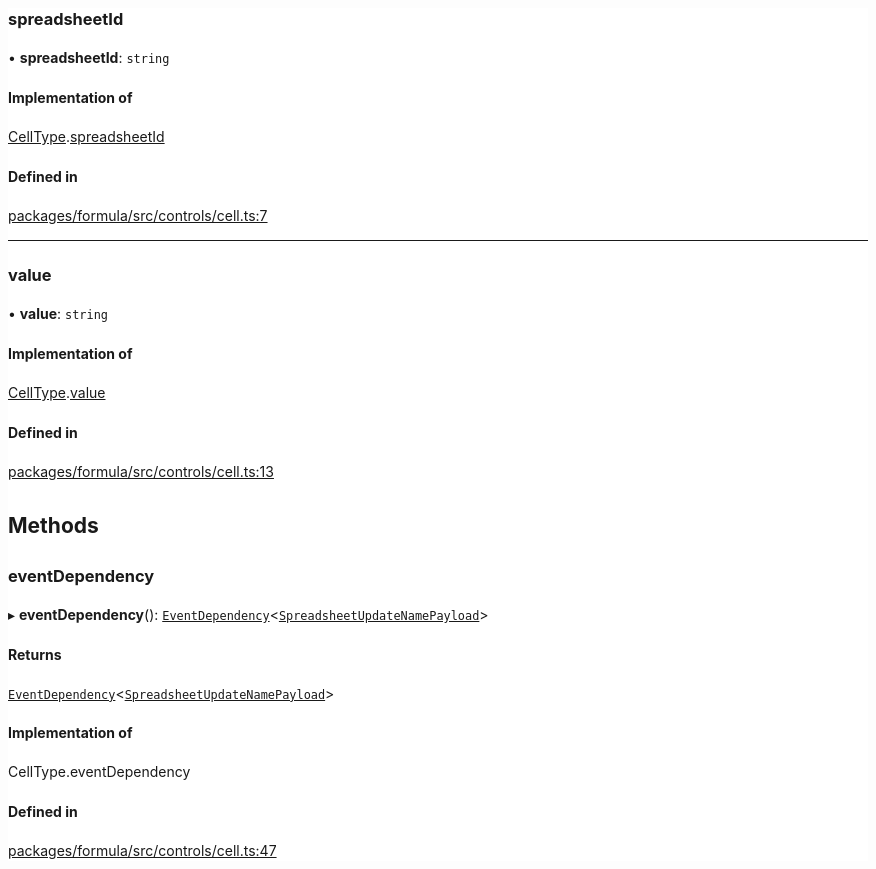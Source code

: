 ### <a id="spreadsheetid" name="spreadsheetid"></a> spreadsheetId

• **spreadsheetId**: `string`

#### Implementation of

[CellType](../interfaces/CellType.md).[spreadsheetId](../interfaces/CellType.md#spreadsheetid)

#### Defined in

[packages/formula/src/controls/cell.ts:7](https://github.com/mashcard/mashcard/blob/main/packages/formula/src/controls/cell.ts#L7)

---

### <a id="value" name="value"></a> value

• **value**: `string`

#### Implementation of

[CellType](../interfaces/CellType.md).[value](../interfaces/CellType.md#value)

#### Defined in

[packages/formula/src/controls/cell.ts:13](https://github.com/mashcard/mashcard/blob/main/packages/formula/src/controls/cell.ts#L13)

## Methods

### <a id="eventdependency" name="eventdependency"></a> eventDependency

▸ **eventDependency**(): [`EventDependency`](../interfaces/EventDependency.md)<[`SpreadsheetUpdateNamePayload`](../README.md#spreadsheetupdatenamepayload)\>

#### Returns

[`EventDependency`](../interfaces/EventDependency.md)<[`SpreadsheetUpdateNamePayload`](../README.md#spreadsheetupdatenamepayload)\>

#### Implementation of

CellType.eventDependency

#### Defined in

[packages/formula/src/controls/cell.ts:47](https://github.com/mashcard/mashcard/blob/main/packages/formula/src/controls/cell.ts#L47)
